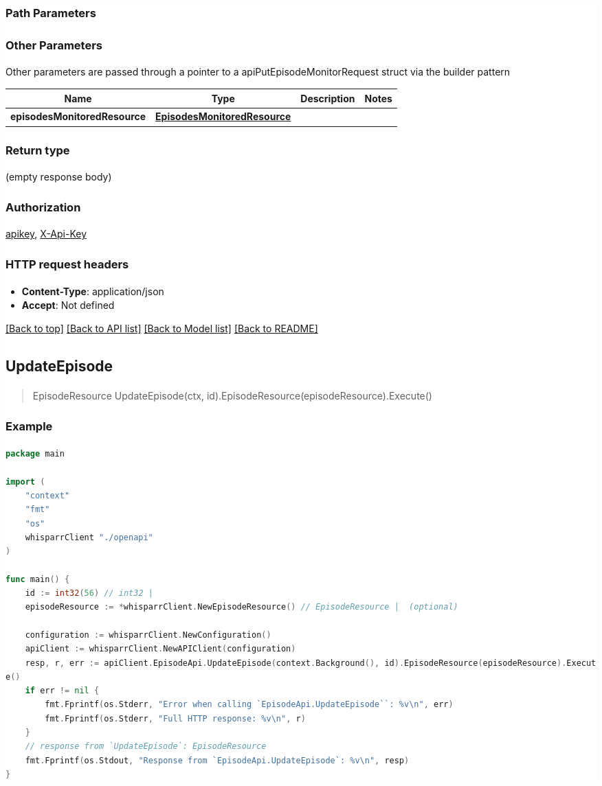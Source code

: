 
### Path Parameters



### Other Parameters

Other parameters are passed through a pointer to a apiPutEpisodeMonitorRequest struct via the builder pattern


Name | Type | Description  | Notes
------------- | ------------- | ------------- | -------------
 **episodesMonitoredResource** | [**EpisodesMonitoredResource**](EpisodesMonitoredResource.md) |  | 

### Return type

 (empty response body)

### Authorization

[apikey](../README.md#apikey), [X-Api-Key](../README.md#X-Api-Key)

### HTTP request headers

- **Content-Type**: application/json
- **Accept**: Not defined

[[Back to top]](#) [[Back to API list]](../README.md#documentation-for-api-endpoints)
[[Back to Model list]](../README.md#documentation-for-models)
[[Back to README]](../README.md)


## UpdateEpisode

> EpisodeResource UpdateEpisode(ctx, id).EpisodeResource(episodeResource).Execute()



### Example

```go
package main

import (
    "context"
    "fmt"
    "os"
    whisparrClient "./openapi"
)

func main() {
    id := int32(56) // int32 | 
    episodeResource := *whisparrClient.NewEpisodeResource() // EpisodeResource |  (optional)

    configuration := whisparrClient.NewConfiguration()
    apiClient := whisparrClient.NewAPIClient(configuration)
    resp, r, err := apiClient.EpisodeApi.UpdateEpisode(context.Background(), id).EpisodeResource(episodeResource).Execute()
    if err != nil {
        fmt.Fprintf(os.Stderr, "Error when calling `EpisodeApi.UpdateEpisode``: %v\n", err)
        fmt.Fprintf(os.Stderr, "Full HTTP response: %v\n", r)
    }
    // response from `UpdateEpisode`: EpisodeResource
    fmt.Fprintf(os.Stdout, "Response from `EpisodeApi.UpdateEpisode`: %v\n", resp)
}
```
